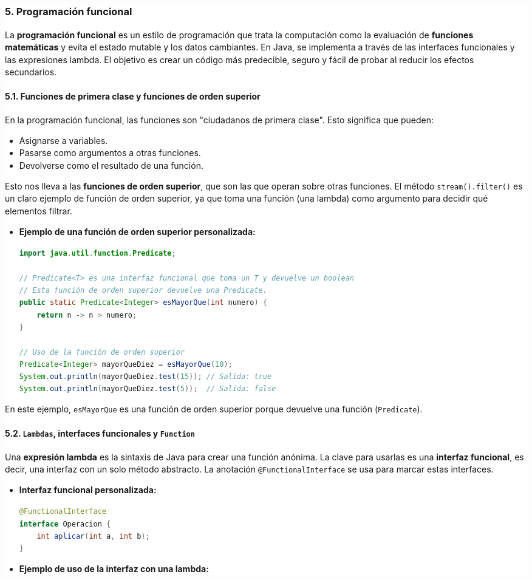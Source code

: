 ### 5\. Programación funcional

La **programación funcional** es un estilo de programación que trata la computación como la evaluación de **funciones matemáticas** y evita el estado mutable y los datos cambiantes. En Java, se implementa a través de las interfaces funcionales y las expresiones lambda. El objetivo es crear un código más predecible, seguro y fácil de probar al reducir los efectos secundarios.

#### 5.1. Funciones de primera clase y funciones de orden superior

En la programación funcional, las funciones son "ciudadanos de primera clase". Esto significa que pueden:

- Asignarse a variables.
- Pasarse como argumentos a otras funciones.
- Devolverse como el resultado de una función.

Esto nos lleva a las **funciones de orden superior**, que son las que operan sobre otras funciones. El método `stream().filter()` es un claro ejemplo de función de orden superior, ya que toma una función (una lambda) como argumento para decidir qué elementos filtrar.

- **Ejemplo de una función de orden superior personalizada:**

  ```java
  import java.util.function.Predicate;

  // Predicate<T> es una interfaz funcional que toma un T y devuelve un boolean
  // Esta función de orden superior devuelve una Predicate.
  public static Predicate<Integer> esMayorQue(int numero) {
      return n -> n > numero;
  }

  // Uso de la función de orden superior
  Predicate<Integer> mayorQueDiez = esMayorQue(10);
  System.out.println(mayorQueDiez.test(15)); // Salida: true
  System.out.println(mayorQueDiez.test(5));  // Salida: false
  ```

En este ejemplo, `esMayorQue` es una función de orden superior porque devuelve una función (`Predicate`).

#### 5.2. `Lambdas`, interfaces funcionales y `Function`

Una **expresión lambda** es la sintaxis de Java para crear una función anónima. La clave para usarlas es una **interfaz funcional**, es decir, una interfaz con un solo método abstracto. La anotación `@FunctionalInterface` se usa para marcar estas interfaces.

- **Interfaz funcional personalizada:**
  ```java
  @FunctionalInterface
  interface Operacion {
      int aplicar(int a, int b);
  }
  ```
- **Ejemplo de uso de la interfaz con una lambda:**
